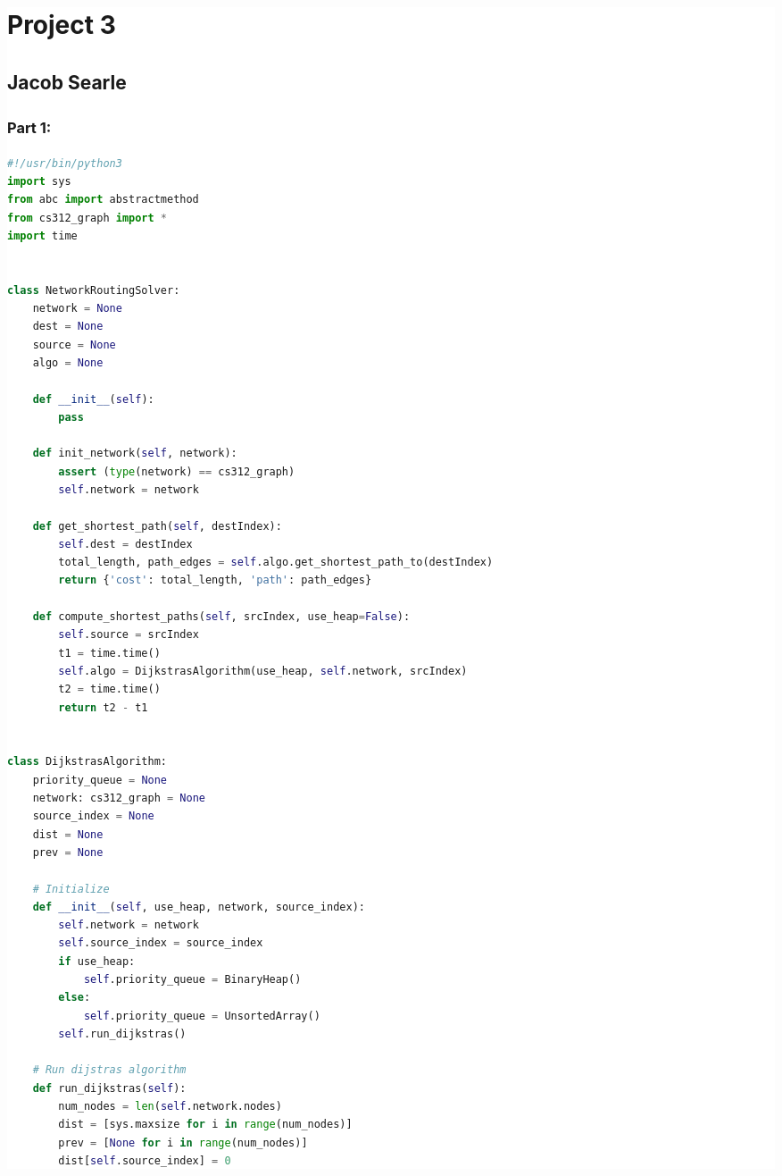# Project 3
## Jacob Searle

### Part 1:
```python
#!/usr/bin/python3
import sys
from abc import abstractmethod
from cs312_graph import *
import time


class NetworkRoutingSolver:
    network = None
    dest = None
    source = None
    algo = None

    def __init__(self):
        pass

    def init_network(self, network):
        assert (type(network) == cs312_graph)
        self.network = network

    def get_shortest_path(self, destIndex):
        self.dest = destIndex
        total_length, path_edges = self.algo.get_shortest_path_to(destIndex)
        return {'cost': total_length, 'path': path_edges}

    def compute_shortest_paths(self, srcIndex, use_heap=False):
        self.source = srcIndex
        t1 = time.time()
        self.algo = DijkstrasAlgorithm(use_heap, self.network, srcIndex)
        t2 = time.time()
        return t2 - t1


class DijkstrasAlgorithm:
    priority_queue = None
    network: cs312_graph = None
    source_index = None
    dist = None
    prev = None

    # Initialize
    def __init__(self, use_heap, network, source_index):
        self.network = network
        self.source_index = source_index
        if use_heap:
            self.priority_queue = BinaryHeap()
        else:
            self.priority_queue = UnsortedArray()
        self.run_dijkstras()

    # Run dijstras algorithm
    def run_dijkstras(self):
        num_nodes = len(self.network.nodes)
        dist = [sys.maxsize for i in range(num_nodes)]
        prev = [None for i in range(num_nodes)]
        dist[self.source_index] = 0
```